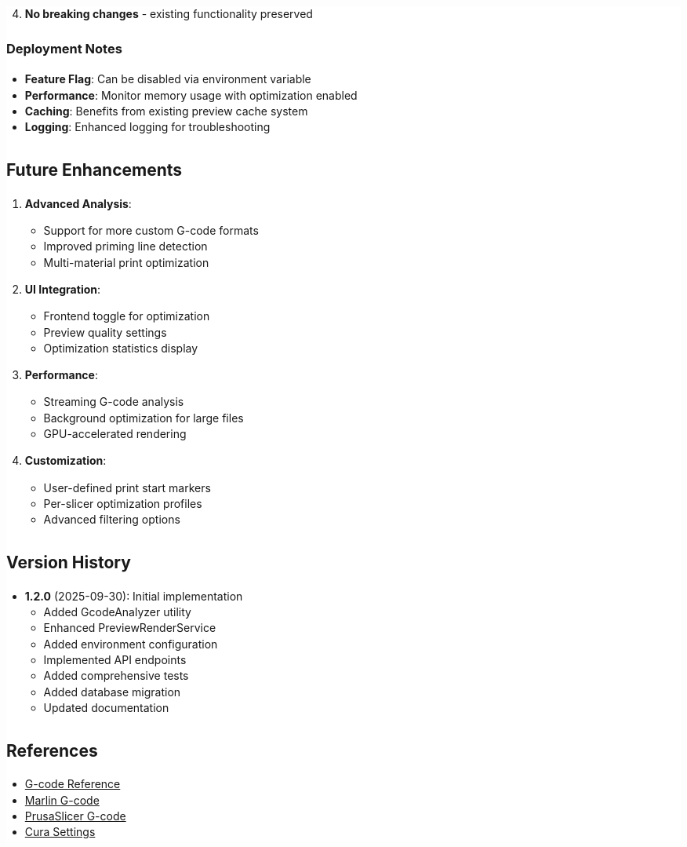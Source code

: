 4. **No breaking changes** - existing functionality preserved

### Deployment Notes

- **Feature Flag**: Can be disabled via environment variable
- **Performance**: Monitor memory usage with optimization enabled
- **Caching**: Benefits from existing preview cache system
- **Logging**: Enhanced logging for troubleshooting

## Future Enhancements

1. **Advanced Analysis**:
   - Support for more custom G-code formats
   - Improved priming line detection
   - Multi-material print optimization

2. **UI Integration**:
   - Frontend toggle for optimization
   - Preview quality settings
   - Optimization statistics display

3. **Performance**:
   - Streaming G-code analysis
   - Background optimization for large files
   - GPU-accelerated rendering

4. **Customization**:
   - User-defined print start markers
   - Per-slicer optimization profiles
   - Advanced filtering options

## Version History

- **1.2.0** (2025-09-30): Initial implementation
  - Added GcodeAnalyzer utility
  - Enhanced PreviewRenderService
  - Added environment configuration
  - Implemented API endpoints
  - Added comprehensive tests
  - Added database migration
  - Updated documentation

## References

- [G-code Reference](https://reprap.org/wiki/G-code)
- [Marlin G-code](https://marlinfw.org/docs/gcode/)
- [PrusaSlicer G-code](https://help.prusa3d.com/article/g-code_1914)
- [Cura Settings](https://github.com/Ultimaker/Cura)
